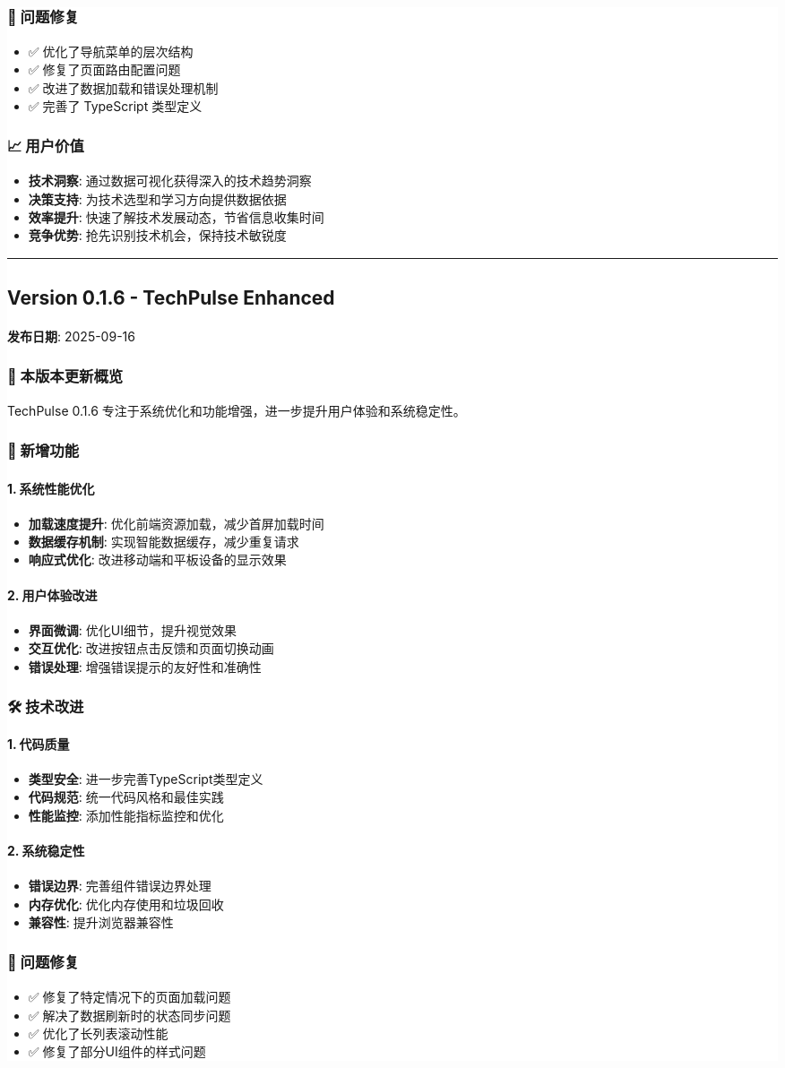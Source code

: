### 🐛 问题修复
- ✅ 优化了导航菜单的层次结构
- ✅ 修复了页面路由配置问题
- ✅ 改进了数据加载和错误处理机制
- ✅ 完善了 TypeScript 类型定义

### 📈 用户价值
- **技术洞察**: 通过数据可视化获得深入的技术趋势洞察
- **决策支持**: 为技术选型和学习方向提供数据依据
- **效率提升**: 快速了解技术发展动态，节省信息收集时间
- **竞争优势**: 抢先识别技术机会，保持技术敏锐度

---

## Version 0.1.6 - TechPulse Enhanced
**发布日期**: 2025-09-16

### 🎯 本版本更新概览
TechPulse 0.1.6 专注于系统优化和功能增强，进一步提升用户体验和系统稳定性。

### 🚀 新增功能
#### 1. 系统性能优化
- **加载速度提升**: 优化前端资源加载，减少首屏加载时间
- **数据缓存机制**: 实现智能数据缓存，减少重复请求
- **响应式优化**: 改进移动端和平板设备的显示效果

#### 2. 用户体验改进
- **界面微调**: 优化UI细节，提升视觉效果
- **交互优化**: 改进按钮点击反馈和页面切换动画
- **错误处理**: 增强错误提示的友好性和准确性

### 🛠 技术改进
#### 1. 代码质量
- **类型安全**: 进一步完善TypeScript类型定义
- **代码规范**: 统一代码风格和最佳实践
- **性能监控**: 添加性能指标监控和优化

#### 2. 系统稳定性
- **错误边界**: 完善组件错误边界处理
- **内存优化**: 优化内存使用和垃圾回收
- **兼容性**: 提升浏览器兼容性

### 🐛 问题修复
- ✅ 修复了特定情况下的页面加载问题
- ✅ 解决了数据刷新时的状态同步问题
- ✅ 优化了长列表滚动性能
- ✅ 修复了部分UI组件的样式问题
